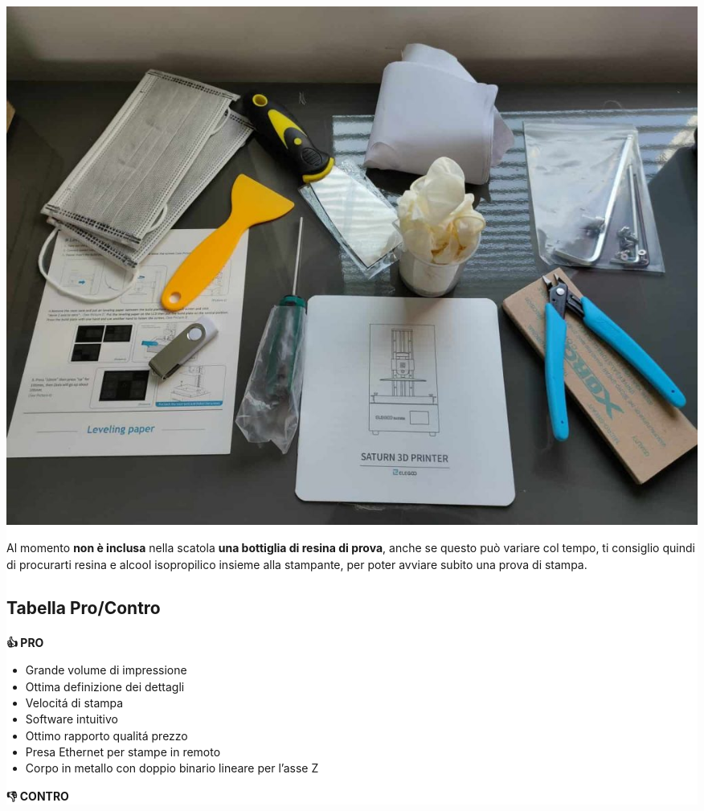 ![](images/Elegoo-Saturn-Contenuto-Scatola-min-1024x768.jpeg)

Al momento **non è inclusa** nella scatola **una bottiglia di resina di prova**, anche se questo può variare col tempo, ti consiglio quindi di procurarti resina e alcool isopropilico insieme alla stampante, per poter avviare subito una prova di stampa.

## Tabella Pro/Contro

**👍 PRO**

- Grande volume di impressione
- Ottima definizione dei dettagli
- Velocitá di stampa
- Software intuitivo
- Ottimo rapporto qualitá prezzo
- Presa Ethernet per stampe in remoto
- Corpo in metallo con doppio binario lineare per l’asse Z

**👎 CONTRO**
